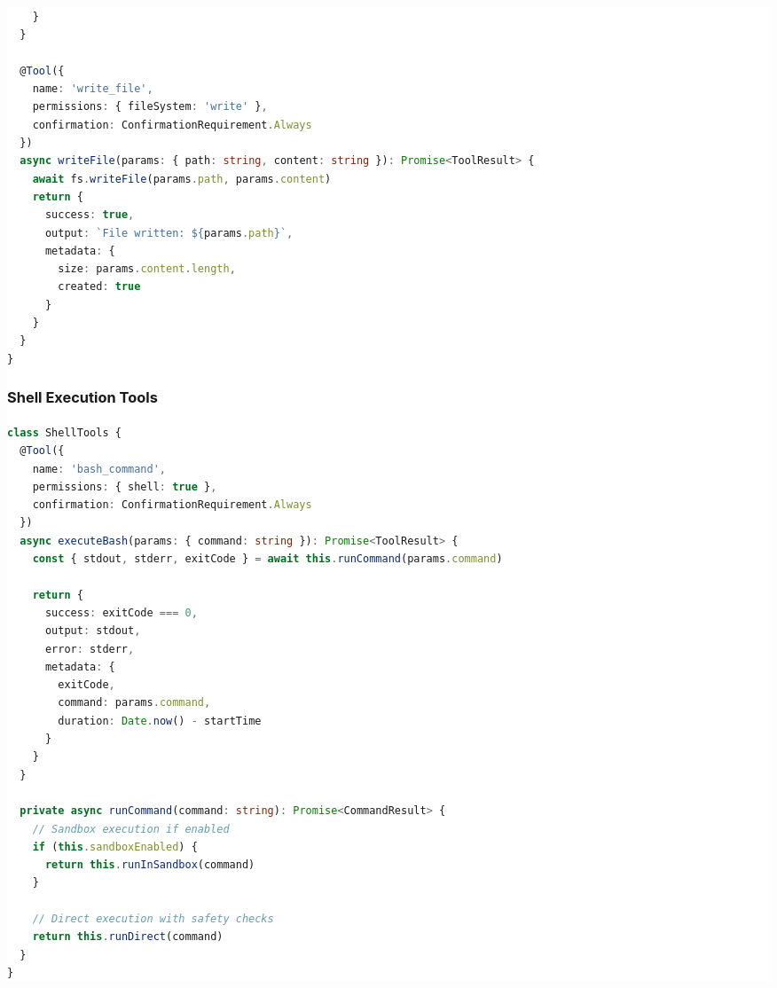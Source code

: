 ```typescript
    }
  }
  
  @Tool({
    name: 'write_file',
    permissions: { fileSystem: 'write' },
    confirmation: ConfirmationRequirement.Always
  })
  async writeFile(params: { path: string, content: string }): Promise<ToolResult> {
    await fs.writeFile(params.path, params.content)
    return {
      success: true,
      output: `File written: ${params.path}`,
      metadata: {
        size: params.content.length,
        created: true
      }
    }
  }
}
```

### Shell Execution Tools

```typescript
class ShellTools {
  @Tool({
    name: 'bash_command',
    permissions: { shell: true },
    confirmation: ConfirmationRequirement.Always
  })
  async executeBash(params: { command: string }): Promise<ToolResult> {
    const { stdout, stderr, exitCode } = await this.runCommand(params.command)
    
    return {
      success: exitCode === 0,
      output: stdout,
      error: stderr,
      metadata: {
        exitCode,
        command: params.command,
        duration: Date.now() - startTime
      }
    }
  }
  
  private async runCommand(command: string): Promise<CommandResult> {
    // Sandbox execution if enabled
    if (this.sandboxEnabled) {
      return this.runInSandbox(command)
    }
    
    // Direct execution with safety checks
    return this.runDirect(command)
  }
}
```
